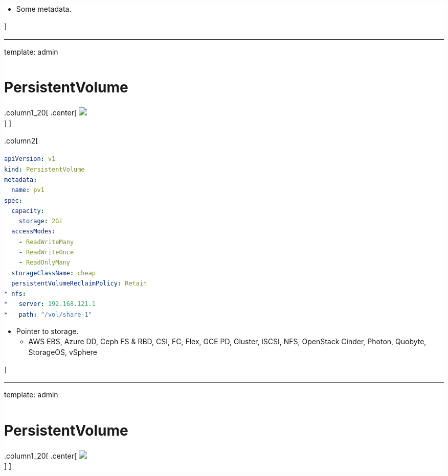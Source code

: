 * Some metadata.

]

---

template: admin
# PersistentVolume

.column1_20[
  .center[
    <img src="gpod-pv-gpvc.png" width="150px"/><br/>
  ]
]

.column2[
```yaml
apiVersion: v1
kind: PersistentVolume
metadata:
  name: pv1
spec:
  capacity:
    storage: 2Gi
  accessModes:
    - ReadWriteMany
    - ReadWriteOnce
    - ReadOnlyMany
  storageClassName: cheap
  persistentVolumeReclaimPolicy: Retain
* nfs:
*   server: 192.168.121.1
*   path: "/vol/share-1"
```

* Pointer to storage.
  * AWS EBS, Azure DD, Ceph FS & RBD, CSI, FC, Flex, GCE PD, Gluster, iSCSI, NFS, OpenStack Cinder, Photon, Quobyte, StorageOS, vSphere

]

---

template: admin
# PersistentVolume

.column1_20[
  .center[
    <img src="gpod-pv-gpvc.png" width="150px"/><br/>
  ]
]
